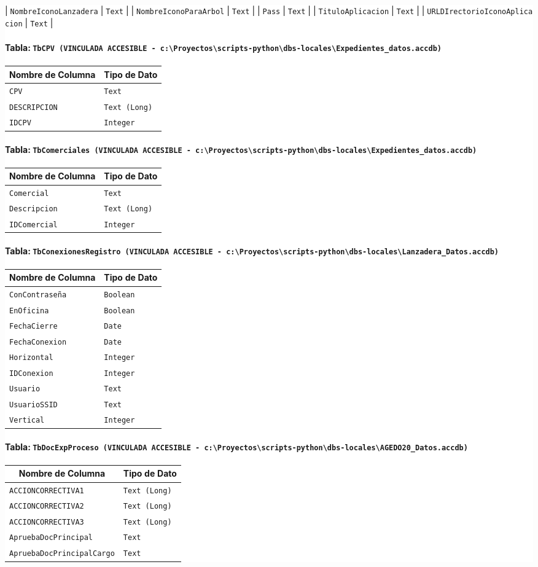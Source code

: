 | `NombreIconoLanzadera` | `Text` |
| `NombreIconoParaArbol` | `Text` |
| `Pass` | `Text` |
| `TituloAplicacion` | `Text` |
| `URLDIrectorioIconoAplicacion` | `Text` |

#### Tabla: `TbCPV (VINCULADA ACCESIBLE - c:\Proyectos\scripts-python\dbs-locales\Expedientes_datos.accdb)`
| Nombre de Columna | Tipo de Dato |
|-------------------|--------------|
| `CPV` | `Text` |
| `DESCRIPCION` | `Text (Long)` |
| `IDCPV` | `Integer` |

#### Tabla: `TbComerciales (VINCULADA ACCESIBLE - c:\Proyectos\scripts-python\dbs-locales\Expedientes_datos.accdb)`
| Nombre de Columna | Tipo de Dato |
|-------------------|--------------|
| `Comercial` | `Text` |
| `Descripcion` | `Text (Long)` |
| `IDComercial` | `Integer` |

#### Tabla: `TbConexionesRegistro (VINCULADA ACCESIBLE - c:\Proyectos\scripts-python\dbs-locales\Lanzadera_Datos.accdb)`
| Nombre de Columna | Tipo de Dato |
|-------------------|--------------|
| `ConContraseña` | `Boolean` |
| `EnOficina` | `Boolean` |
| `FechaCierre` | `Date` |
| `FechaConexion` | `Date` |
| `Horizontal` | `Integer` |
| `IDConexion` | `Integer` |
| `Usuario` | `Text` |
| `UsuarioSSID` | `Text` |
| `Vertical` | `Integer` |

#### Tabla: `TbDocExpProceso (VINCULADA ACCESIBLE - c:\Proyectos\scripts-python\dbs-locales\AGEDO20_Datos.accdb)`
| Nombre de Columna | Tipo de Dato |
|-------------------|--------------|
| `ACCIONCORRECTIVA1` | `Text (Long)` |
| `ACCIONCORRECTIVA2` | `Text (Long)` |
| `ACCIONCORRECTIVA3` | `Text (Long)` |
| `ApruebaDocPrincipal` | `Text` |
| `ApruebaDocPrincipalCargo` | `Text` |